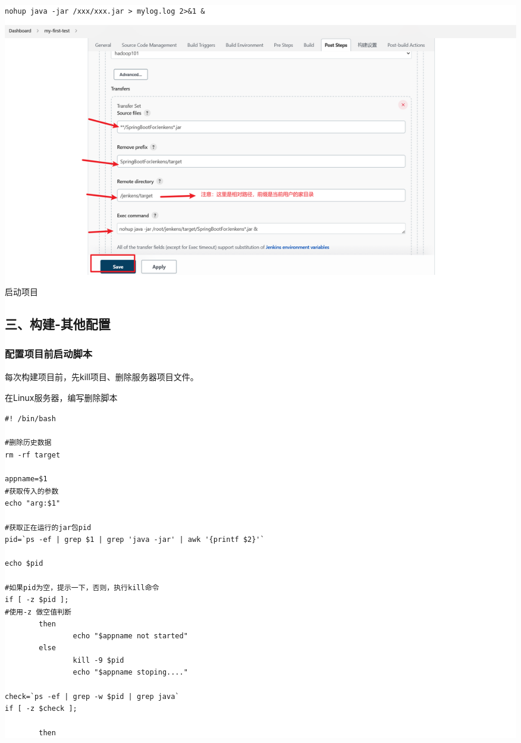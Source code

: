 ```
nohup java -jar /xxx/xxx.jar > mylog.log 2>&1 &
```

![image-20230319210546979](images/image-20230319210546979.png)

启动项目

## 三、构建-其他配置

### 配置项目前启动脚本

每次构建项目前，先kill项目、删除服务器项目文件。

在Linux服务器，编写删除脚本

```
#! /bin/bash

#删除历史数据
rm -rf target

appname=$1
#获取传入的参数
echo "arg:$1"

#获取正在运行的jar包pid
pid=`ps -ef | grep $1 | grep 'java -jar' | awk '{printf $2}'`

echo $pid

#如果pid为空，提示一下，否则，执行kill命令
if [ -z $pid ];
#使用-z 做空值判断
        then
                echo "$appname not started"
        else
				kill -9 $pid
                echo "$appname stoping...."

check=`ps -ef | grep -w $pid | grep java`
if [ -z $check ];

        then
```